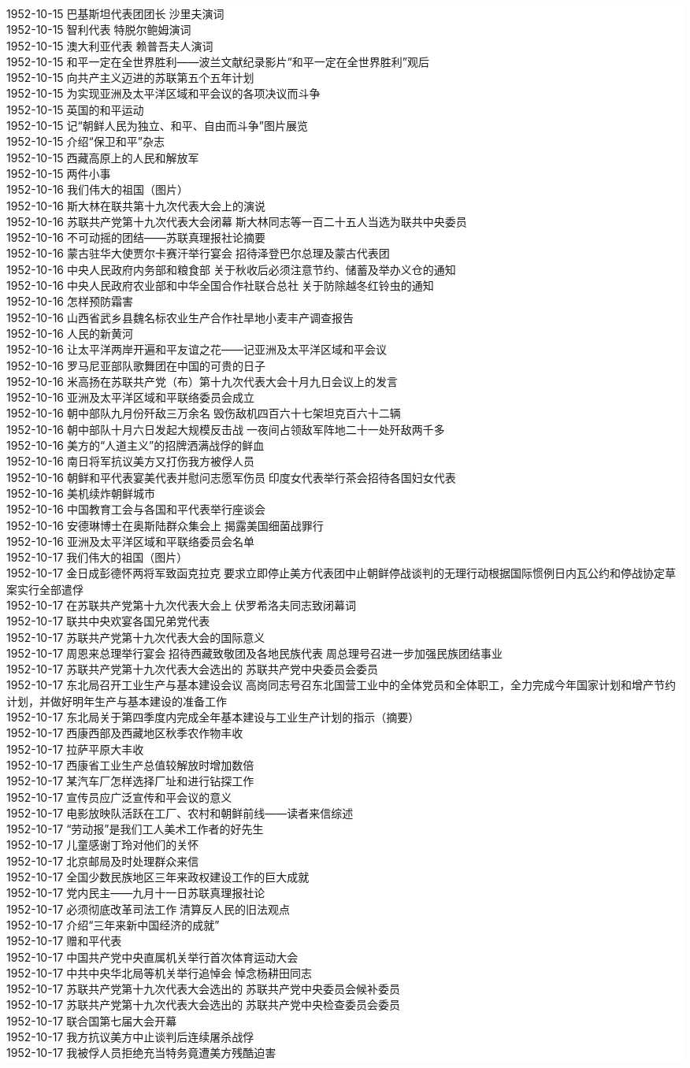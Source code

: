 1952-10-15 巴基斯坦代表团团长  沙里夫演词  
1952-10-15 智利代表  特脱尔鲍姆演词  
1952-10-15 澳大利亚代表  赖普吾夫人演词  
1952-10-15 和平一定在全世界胜利——波兰文献纪录影片“和平一定在全世界胜利”观后  
1952-10-15 向共产主义迈进的苏联第五个五年计划  
1952-10-15 为实现亚洲及太平洋区域和平会议的各项决议而斗争  
1952-10-15 英国的和平运动  
1952-10-15 记“朝鲜人民为独立、和平、自由而斗争”图片展览  
1952-10-15 介绍“保卫和平”杂志  
1952-10-15 西藏高原上的人民和解放军  
1952-10-15 两件小事  
1952-10-16 我们伟大的祖国（图片）  
1952-10-16 斯大林在联共第十九次代表大会上的演说  
1952-10-16 苏联共产党第十九次代表大会闭幕  斯大林同志等一百二十五人当选为联共中央委员  
1952-10-16 不可动摇的团结——苏联真理报社论摘要  
1952-10-16 蒙古驻华大使贾尔卡赛汗举行宴会  招待泽登巴尔总理及蒙古代表团  
1952-10-16 中央人民政府内务部和粮食部  关于秋收后必须注意节约、储蓄及举办义仓的通知  
1952-10-16 中央人民政府农业部和中华全国合作社联合总社  关于防除越冬红铃虫的通知  
1952-10-16 怎样预防霜害  
1952-10-16 山西省武乡县魏名标农业生产合作社旱地小麦丰产调查报告  
1952-10-16 人民的新黄河  
1952-10-16 让太平洋两岸开遍和平友谊之花——记亚洲及太平洋区域和平会议  
1952-10-16 罗马尼亚部队歌舞团在中国的可贵的日子  
1952-10-16 米高扬在苏联共产党（布）第十九次代表大会十月九日会议上的发言  
1952-10-16 亚洲及太平洋区域和平联络委员会成立  
1952-10-16 朝中部队九月份歼敌三万余名  毁伤敌机四百六十七架坦克百六十二辆  
1952-10-16 朝中部队十月六日发起大规模反击战  一夜间占领敌军阵地二十一处歼敌两千多  
1952-10-16 美方的“人道主义”的招牌洒满战俘的鲜血  
1952-10-16 南日将军抗议美方又打伤我方被俘人员  
1952-10-16 朝鲜和平代表宴美代表并慰问志愿军伤员  印度女代表举行茶会招待各国妇女代表  
1952-10-16 美机续炸朝鲜城市  
1952-10-16 中国教育工会与各国和平代表举行座谈会  
1952-10-16 安德琳博士在奥斯陆群众集会上  揭露美国细菌战罪行  
1952-10-16 亚洲及太平洋区域和平联络委员会名单  
1952-10-17 我们伟大的祖国（图片）  
1952-10-17 金日成彭德怀两将军致函克拉克  要求立即停止美方代表团中止朝鲜停战谈判的无理行动根据国际惯例日内瓦公约和停战协定草案实行全部遣俘  
1952-10-17 在苏联共产党第十九次代表大会上  伏罗希洛夫同志致闭幕词  
1952-10-17 联共中央欢宴各国兄弟党代表  
1952-10-17 苏联共产党第十九次代表大会的国际意义  
1952-10-17 周恩来总理举行宴会  招待西藏致敬团及各地民族代表  周总理号召进一步加强民族团结事业  
1952-10-17 苏联共产党第十九次代表大会选出的  苏联共产党中央委员会委员  
1952-10-17 东北局召开工业生产与基本建设会议  高岗同志号召东北国营工业中的全体党员和全体职工，全力完成今年国家计划和增产节约计划，并做好明年生产与基本建设的准备工作  
1952-10-17 东北局关于第四季度内完成全年基本建设与工业生产计划的指示（摘要）  
1952-10-17 西康西部及西藏地区秋季农作物丰收  
1952-10-17 拉萨平原大丰收  
1952-10-17 西康省工业生产总值较解放时增加数倍  
1952-10-17 某汽车厂怎样选择厂址和进行钻探工作  
1952-10-17 宣传员应广泛宣传和平会议的意义  
1952-10-17 电影放映队活跃在工厂、农村和朝鲜前线——读者来信综述  
1952-10-17 “劳动报”是我们工人美术工作者的好先生  
1952-10-17 儿童感谢丁玲对他们的关怀  
1952-10-17 北京邮局及时处理群众来信  
1952-10-17 全国少数民族地区三年来政权建设工作的巨大成就  
1952-10-17 党内民主——九月十一日苏联真理报社论  
1952-10-17 必须彻底改革司法工作  清算反人民的旧法观点  
1952-10-17 介绍“三年来新中国经济的成就”  
1952-10-17 赠和平代表  
1952-10-17 中国共产党中央直属机关举行首次体育运动大会  
1952-10-17 中共中央华北局等机关举行追悼会  悼念杨耕田同志  
1952-10-17 苏联共产党第十九次代表大会选出的  苏联共产党中央委员会候补委员  
1952-10-17 苏联共产党第十九次代表大会选出的  苏联共产党中央检查委员会委员  
1952-10-17 联合国第七届大会开幕  
1952-10-17 我方抗议美方中止谈判后连续屠杀战俘  
1952-10-17 我被俘人员拒绝充当特务竟遭美方残酷迫害  